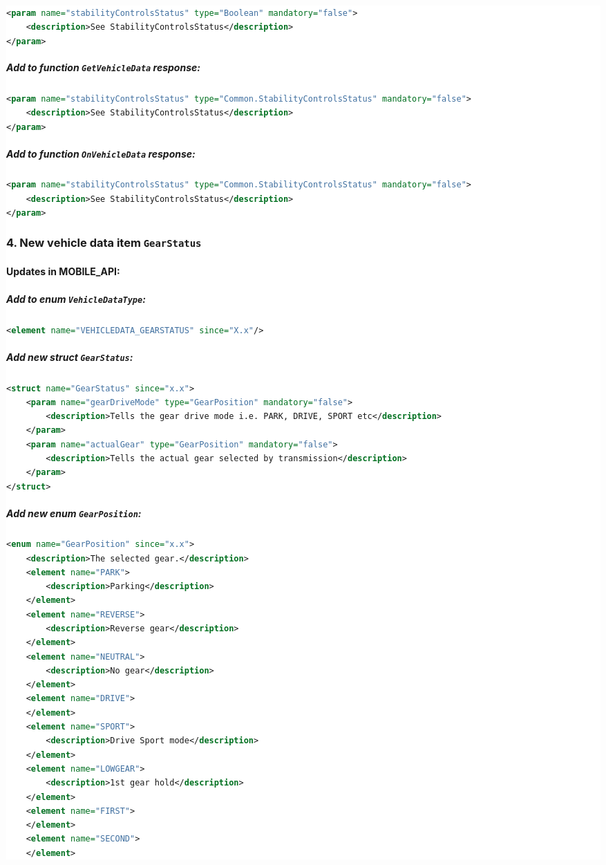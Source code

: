 ```xml	
<param name="stabilityControlsStatus" type="Boolean" mandatory="false">
	<description>See StabilityControlsStatus</description>
</param>
```
##### Add to function `GetVehicleData` response: 

```xml	
<param name="stabilityControlsStatus" type="Common.StabilityControlsStatus" mandatory="false">
	<description>See StabilityControlsStatus</description>
</param>
```
##### Add to function `OnVehicleData` response: 

```xml	
<param name="stabilityControlsStatus" type="Common.StabilityControlsStatus" mandatory="false">
	<description>See StabilityControlsStatus</description>
</param>
```
### 4. New vehicle data item `GearStatus`

#### Updates in MOBILE_API:

##### Add to enum `VehicleDataType`: 

```xml	
<element name="VEHICLEDATA_GEARSTATUS" since="X.x"/>
```
##### Add new struct `GearStatus`:

```xml	
<struct name="GearStatus" since="x.x">
	<param name="gearDriveMode" type="GearPosition" mandatory="false">
		<description>Tells the gear drive mode i.e. PARK, DRIVE, SPORT etc</description>
	</param>
	<param name="actualGear" type="GearPosition" mandatory="false">
		<description>Tells the actual gear selected by transmission</description>
	</param>
</struct>
```
##### Add new enum `GearPosition`:

```xml	
<enum name="GearPosition" since="x.x">
	<description>The selected gear.</description>
	<element name="PARK">
		<description>Parking</description>
	</element>
	<element name="REVERSE">
		<description>Reverse gear</description>
	</element>
	<element name="NEUTRAL">
		<description>No gear</description>
	</element>
	<element name="DRIVE">
	</element>
	<element name="SPORT">
		<description>Drive Sport mode</description>
	</element>
	<element name="LOWGEAR">
		<description>1st gear hold</description>
	</element>
	<element name="FIRST">
	</element>
	<element name="SECOND">
	</element>
```